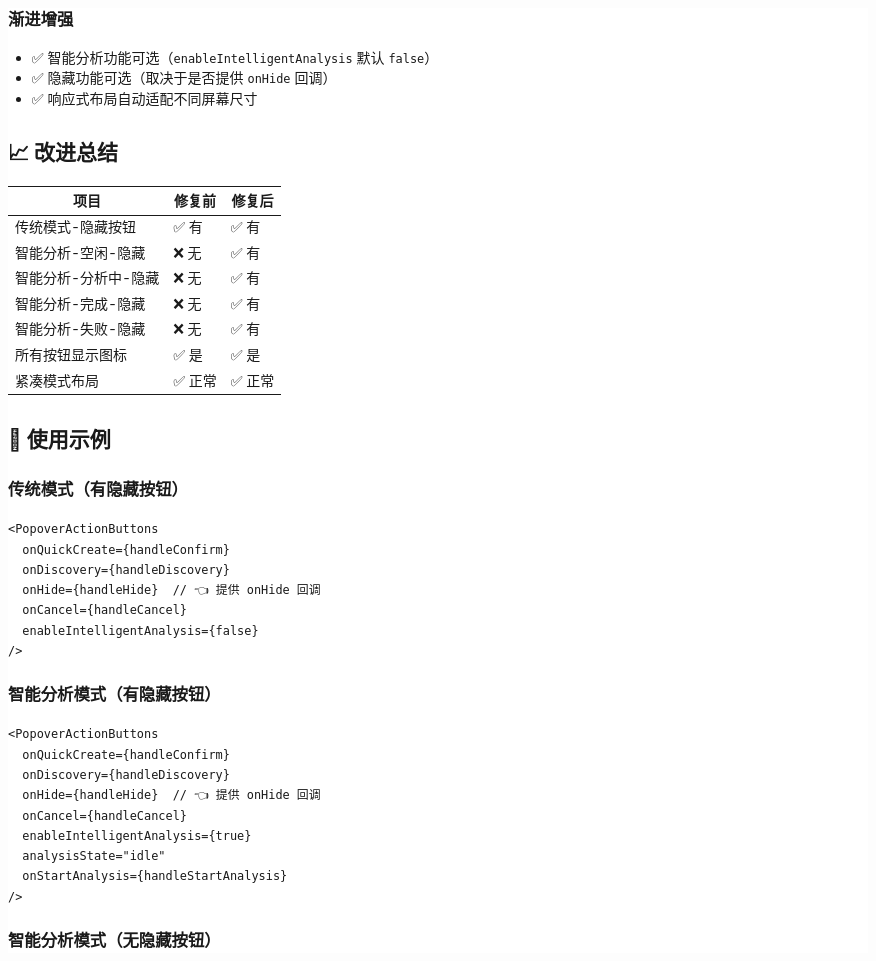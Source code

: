 ### 渐进增强

- ✅ 智能分析功能可选（`enableIntelligentAnalysis` 默认 `false`）
- ✅ 隐藏功能可选（取决于是否提供 `onHide` 回调）
- ✅ 响应式布局自动适配不同屏幕尺寸

## 📈 改进总结

| 项目 | 修复前 | 修复后 |
|-----|-------|--------|
| 传统模式-隐藏按钮 | ✅ 有 | ✅ 有 |
| 智能分析-空闲-隐藏 | ❌ 无 | ✅ 有 |
| 智能分析-分析中-隐藏 | ❌ 无 | ✅ 有 |
| 智能分析-完成-隐藏 | ❌ 无 | ✅ 有 |
| 智能分析-失败-隐藏 | ❌ 无 | ✅ 有 |
| 所有按钮显示图标 | ✅ 是 | ✅ 是 |
| 紧凑模式布局 | ✅ 正常 | ✅ 正常 |

## 🚀 使用示例

### 传统模式（有隐藏按钮）

```tsx
<PopoverActionButtons
  onQuickCreate={handleConfirm}
  onDiscovery={handleDiscovery}
  onHide={handleHide}  // 👈 提供 onHide 回调
  onCancel={handleCancel}
  enableIntelligentAnalysis={false}
/>
```

### 智能分析模式（有隐藏按钮）

```tsx
<PopoverActionButtons
  onQuickCreate={handleConfirm}
  onDiscovery={handleDiscovery}
  onHide={handleHide}  // 👈 提供 onHide 回调
  onCancel={handleCancel}
  enableIntelligentAnalysis={true}
  analysisState="idle"
  onStartAnalysis={handleStartAnalysis}
/>
```

### 智能分析模式（无隐藏按钮）
